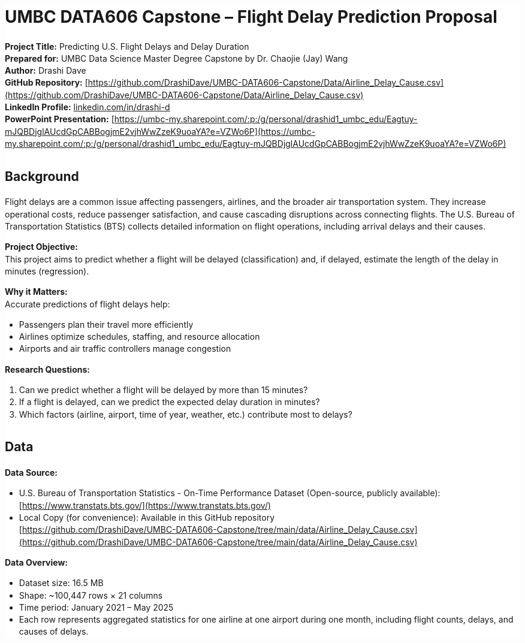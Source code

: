 # UMBC DATA606 Capstone – Flight Delay Prediction Proposal

**Project Title:** Predicting U.S. Flight Delays and Delay Duration  
**Prepared for:** UMBC Data Science Master Degree Capstone by Dr. Chaojie (Jay) Wang  
**Author:** Drashi Dave  
**GitHub Repository:** [https://github.com/DrashiDave/UMBC-DATA606-Capstone/Data/Airline_Delay_Cause.csv](https://github.com/DrashiDave/UMBC-DATA606-Capstone/Data/Airline_Delay_Cause.csv)  
**LinkedIn Profile:** [linkedin.com/in/drashi-d](https://www.linkedin.com/in/drashi-d)  
**PowerPoint Presentation:** [https://umbc-my.sharepoint.com/:p:/g/personal/drashid1_umbc_edu/Eagtuy-mJQBDjglAUcdGpCABBogjmE2vjhWwZzeK9uoaYA?e=VZWo6P](https://umbc-my.sharepoint.com/:p:/g/personal/drashid1_umbc_edu/Eagtuy-mJQBDjglAUcdGpCABBogjmE2vjhWwZzeK9uoaYA?e=VZWo6P)



## Background

Flight delays are a common issue affecting passengers, airlines, and the broader air transportation system. They increase operational costs, reduce passenger satisfaction, and cause cascading disruptions across connecting flights. The U.S. Bureau of Transportation Statistics (BTS) collects detailed information on flight operations, including arrival delays and their causes.

**Project Objective:**  
This project aims to predict whether a flight will be delayed (classification) and, if delayed, estimate the length of the delay in minutes (regression).

**Why it Matters:**  
Accurate predictions of flight delays help:

- Passengers plan their travel more efficiently
- Airlines optimize schedules, staffing, and resource allocation
- Airports and air traffic controllers manage congestion

**Research Questions:**

1. Can we predict whether a flight will be delayed by more than 15 minutes?
2. If a flight is delayed, can we predict the expected delay duration in minutes?
3. Which factors (airline, airport, time of year, weather, etc.) contribute most to delays?

## Data

**Data Source:**

- U.S. Bureau of Transportation Statistics - On-Time Performance Dataset (Open-source, publicly available):
  [https://www.transtats.bts.gov/](https://www.transtats.bts.gov/)
- Local Copy (for convenience): Available in this GitHub repository  
  [https://github.com/DrashiDave/UMBC-DATA606-Capstone/tree/main/data/Airline_Delay_Cause.csv](https://github.com/DrashiDave/UMBC-DATA606-Capstone/tree/main/data/Airline_Delay_Cause.csv)

**Data Overview:**

- Dataset size: 16.5 MB
- Shape: ~100,447 rows × 21 columns
- Time period: January 2021 – May 2025
- Each row represents aggregated statistics for one airline at one airport during one month, including flight counts, delays, and causes of delays.
